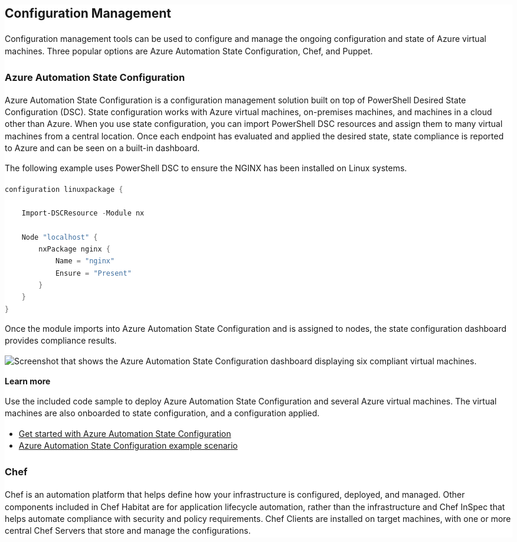 ## Configuration Management

Configuration management tools can be used to configure and manage the ongoing configuration and state of Azure virtual machines. Three popular options are Azure Automation State Configuration, Chef, and Puppet.

### Azure Automation State Configuration

Azure Automation State Configuration is a configuration management solution built on top of PowerShell Desired State Configuration (DSC). State configuration works with Azure virtual machines, on-premises machines, and machines in a cloud other than Azure. When you use state configuration, you can import PowerShell DSC resources and assign them to many virtual machines from a central location. Once each endpoint has evaluated and applied the desired state, state compliance is reported to Azure and can be seen on a built-in dashboard.

The following example uses PowerShell DSC to ensure the NGINX has been installed on Linux systems.

```powershell
configuration linuxpackage {

    Import-DSCResource -Module nx

    Node "localhost" {
        nxPackage nginx {
            Name = "nginx"
            Ensure = "Present"
        }
    }
}
```

Once the module imports into Azure Automation State Configuration and is assigned to nodes, the state configuration dashboard provides compliance results.

![Screenshot that shows the Azure Automation State Configuration dashboard displaying six compliant virtual machines.](./azure-dsc.png)

**Learn more**

Use the included code sample to deploy Azure Automation State Configuration and several Azure virtual machines. The virtual machines are also onboarded to state configuration, and a configuration applied.

- [Get started with Azure Automation State Configuration](/azure/automation/automation-dsc-overview)
- [Azure Automation State Configuration example scenario](/azure/architecture/example-scenario/state-configuration/state-configuration)

### Chef

Chef is an automation platform that helps define how your infrastructure is configured, deployed, and managed. Other components included in Chef Habitat are for application lifecycle automation, rather than the infrastructure and Chef InSpec that helps automate compliance with security and policy requirements. Chef Clients are installed on target machines, with one or more central Chef Servers that store and manage the configurations.
